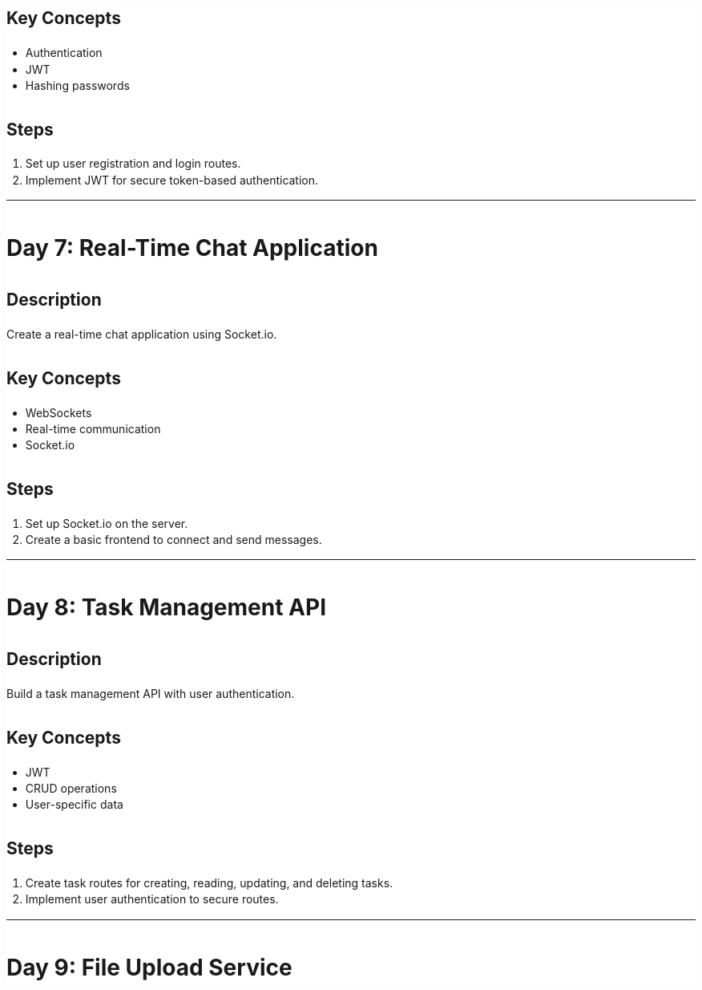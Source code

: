 ## Key Concepts
- Authentication
- JWT
- Hashing passwords

## Steps
1. Set up user registration and login routes.
2. Implement JWT for secure token-based authentication.

---

# Day 7: Real-Time Chat Application

## Description
Create a real-time chat application using Socket.io.

## Key Concepts
- WebSockets
- Real-time communication
- Socket.io

## Steps
1. Set up Socket.io on the server.
2. Create a basic frontend to connect and send messages.

---

# Day 8: Task Management API

## Description
Build a task management API with user authentication.

## Key Concepts
- JWT
- CRUD operations
- User-specific data

## Steps
1. Create task routes for creating, reading, updating, and deleting tasks.
2. Implement user authentication to secure routes.

---

# Day 9: File Upload Service
